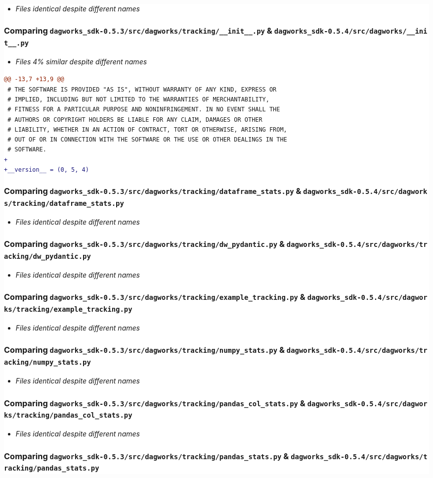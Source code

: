  * *Files identical despite different names*

### Comparing `dagworks_sdk-0.5.3/src/dagworks/tracking/__init__.py` & `dagworks_sdk-0.5.4/src/dagworks/__init__.py`

 * *Files 4% similar despite different names*

```diff
@@ -13,7 +13,9 @@
 # THE SOFTWARE IS PROVIDED "AS IS", WITHOUT WARRANTY OF ANY KIND, EXPRESS OR
 # IMPLIED, INCLUDING BUT NOT LIMITED TO THE WARRANTIES OF MERCHANTABILITY,
 # FITNESS FOR A PARTICULAR PURPOSE AND NONINFRINGEMENT. IN NO EVENT SHALL THE
 # AUTHORS OR COPYRIGHT HOLDERS BE LIABLE FOR ANY CLAIM, DAMAGES OR OTHER
 # LIABILITY, WHETHER IN AN ACTION OF CONTRACT, TORT OR OTHERWISE, ARISING FROM,
 # OUT OF OR IN CONNECTION WITH THE SOFTWARE OR THE USE OR OTHER DEALINGS IN THE
 # SOFTWARE.
+
+__version__ = (0, 5, 4)
```

### Comparing `dagworks_sdk-0.5.3/src/dagworks/tracking/dataframe_stats.py` & `dagworks_sdk-0.5.4/src/dagworks/tracking/dataframe_stats.py`

 * *Files identical despite different names*

### Comparing `dagworks_sdk-0.5.3/src/dagworks/tracking/dw_pydantic.py` & `dagworks_sdk-0.5.4/src/dagworks/tracking/dw_pydantic.py`

 * *Files identical despite different names*

### Comparing `dagworks_sdk-0.5.3/src/dagworks/tracking/example_tracking.py` & `dagworks_sdk-0.5.4/src/dagworks/tracking/example_tracking.py`

 * *Files identical despite different names*

### Comparing `dagworks_sdk-0.5.3/src/dagworks/tracking/numpy_stats.py` & `dagworks_sdk-0.5.4/src/dagworks/tracking/numpy_stats.py`

 * *Files identical despite different names*

### Comparing `dagworks_sdk-0.5.3/src/dagworks/tracking/pandas_col_stats.py` & `dagworks_sdk-0.5.4/src/dagworks/tracking/pandas_col_stats.py`

 * *Files identical despite different names*

### Comparing `dagworks_sdk-0.5.3/src/dagworks/tracking/pandas_stats.py` & `dagworks_sdk-0.5.4/src/dagworks/tracking/pandas_stats.py`
